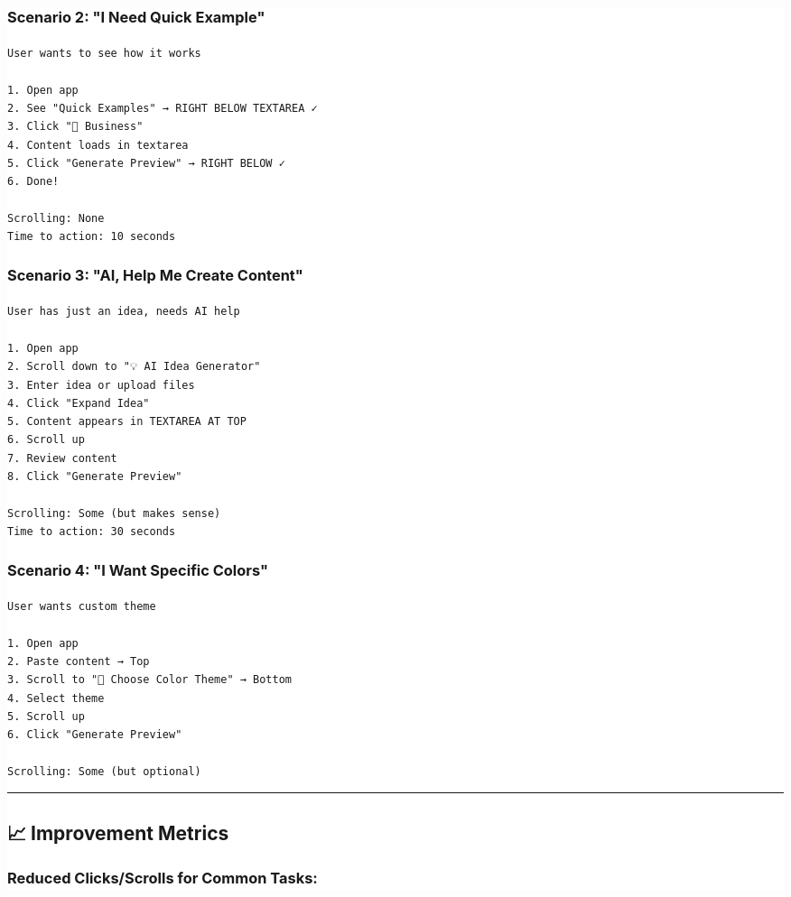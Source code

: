 ### Scenario 2: "I Need Quick Example"
```
User wants to see how it works

1. Open app
2. See "Quick Examples" → RIGHT BELOW TEXTAREA ✓
3. Click "💼 Business"
4. Content loads in textarea
5. Click "Generate Preview" → RIGHT BELOW ✓
6. Done!

Scrolling: None
Time to action: 10 seconds
```

### Scenario 3: "AI, Help Me Create Content"
```
User has just an idea, needs AI help

1. Open app
2. Scroll down to "💡 AI Idea Generator"
3. Enter idea or upload files
4. Click "Expand Idea"
5. Content appears in TEXTAREA AT TOP
6. Scroll up
7. Review content
8. Click "Generate Preview"

Scrolling: Some (but makes sense)
Time to action: 30 seconds
```

### Scenario 4: "I Want Specific Colors"
```
User wants custom theme

1. Open app
2. Paste content → Top
3. Scroll to "🎨 Choose Color Theme" → Bottom
4. Select theme
5. Scroll up
6. Click "Generate Preview"

Scrolling: Some (but optional)
```

---

## 📈 Improvement Metrics

### Reduced Clicks/Scrolls for Common Tasks:
